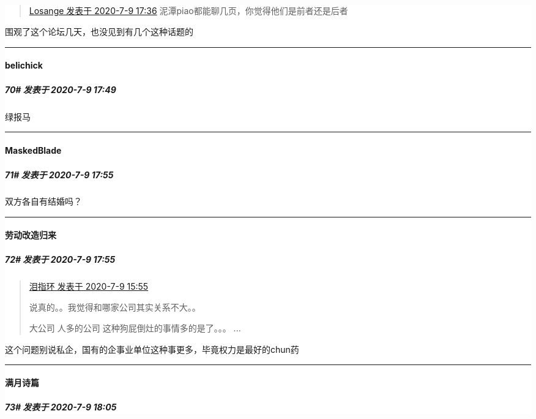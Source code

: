 <blockquote><a href="httphttps://bbs.saraba1st.com/2b/forum.php?mod=redirect&amp;goto=findpost&amp;pid=48132784&amp;ptid=1946907" target="_blank">Losange 发表于 2020-7-9 17:36</a>
泥潭piao都能聊几页，你觉得他们是前者还是后者</blockquote>
围观了这个论坛几天，也没见到有几个这种话题的







-----

####  belichick  
##### 70#       发表于 2020-7-9 17:49




绿报马







-----

####  MaskedBlade  
##### 71#       发表于 2020-7-9 17:55




双方各自有结婚吗？







-----

####  劳动改造归来  
##### 72#       发表于 2020-7-9 17:55



<blockquote><a href="httphttps://bbs.saraba1st.com/2b/forum.php?mod=redirect&amp;goto=findpost&amp;pid=48131627&amp;ptid=1946907" target="_blank">泪指环 发表于 2020-7-9 15:55</a>

说真的。。我觉得和哪家公司其实关系不大。。


大公司 人多的公司 这种狗屁倒灶的事情多的是了。。。 ...</blockquote>
这个问题别说私企，国有的企事业单位这种事更多，毕竟权力是最好的chun药







-----

####  满月诗篇  
##### 73#       发表于 2020-7-9 18:05
